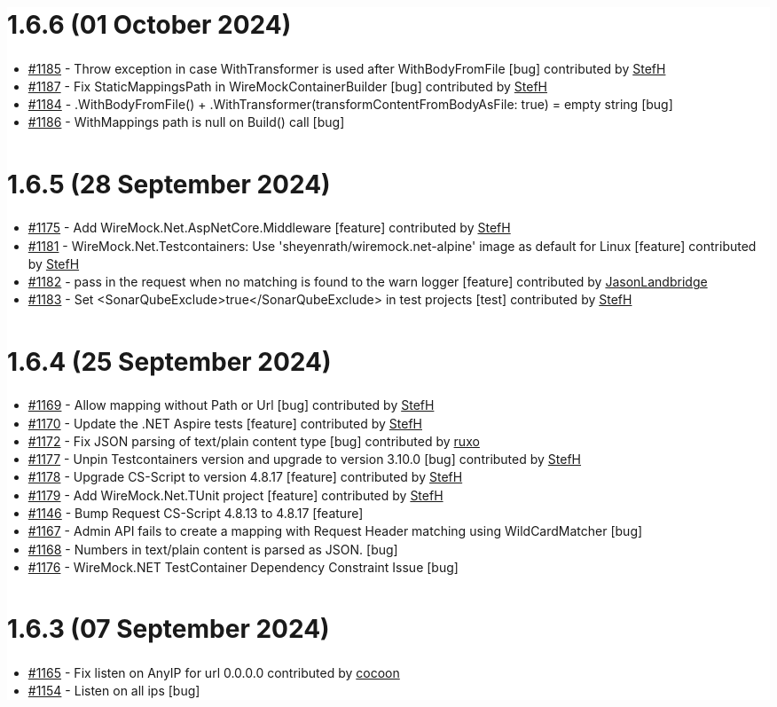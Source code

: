 # 1.6.6 (01 October 2024)
- [#1185](https://github.com/WireMock-Net/WireMock.Net/pull/1185) - Throw exception in case WithTransformer is used after WithBodyFromFile [bug] contributed by [StefH](https://github.com/StefH)
- [#1187](https://github.com/WireMock-Net/WireMock.Net/pull/1187) - Fix StaticMappingsPath in WireMockContainerBuilder [bug] contributed by [StefH](https://github.com/StefH)
- [#1184](https://github.com/WireMock-Net/WireMock.Net/issues/1184) - .WithBodyFromFile() + .WithTransformer(transformContentFromBodyAsFile: true) = empty string [bug]
- [#1186](https://github.com/WireMock-Net/WireMock.Net/issues/1186) - WithMappings path is null on Build() call [bug]

# 1.6.5 (28 September 2024)
- [#1175](https://github.com/WireMock-Net/WireMock.Net/pull/1175) - Add WireMock.Net.AspNetCore.Middleware [feature] contributed by [StefH](https://github.com/StefH)
- [#1181](https://github.com/WireMock-Net/WireMock.Net/pull/1181) - WireMock.Net.Testcontainers: Use 'sheyenrath/wiremock.net-alpine' image as default for Linux [feature] contributed by [StefH](https://github.com/StefH)
- [#1182](https://github.com/WireMock-Net/WireMock.Net/pull/1182) - pass in the request when no matching is found to the warn logger [feature] contributed by [JasonLandbridge](https://github.com/JasonLandbridge)
- [#1183](https://github.com/WireMock-Net/WireMock.Net/pull/1183) - Set &lt;SonarQubeExclude&gt;true&lt;/SonarQubeExclude&gt; in test projects [test] contributed by [StefH](https://github.com/StefH)

# 1.6.4 (25 September 2024)
- [#1169](https://github.com/WireMock-Net/WireMock.Net/pull/1169) - Allow mapping without Path or Url [bug] contributed by [StefH](https://github.com/StefH)
- [#1170](https://github.com/WireMock-Net/WireMock.Net/pull/1170) - Update the .NET Aspire tests [feature] contributed by [StefH](https://github.com/StefH)
- [#1172](https://github.com/WireMock-Net/WireMock.Net/pull/1172) - Fix JSON parsing of text/plain content type [bug] contributed by [ruxo](https://github.com/ruxo)
- [#1177](https://github.com/WireMock-Net/WireMock.Net/pull/1177) - Unpin Testcontainers version and upgrade to version 3.10.0 [bug] contributed by [StefH](https://github.com/StefH)
- [#1178](https://github.com/WireMock-Net/WireMock.Net/pull/1178) - Upgrade CS-Script to version 4.8.17 [feature] contributed by [StefH](https://github.com/StefH)
- [#1179](https://github.com/WireMock-Net/WireMock.Net/pull/1179) - Add WireMock.Net.TUnit project [feature] contributed by [StefH](https://github.com/StefH)
- [#1146](https://github.com/WireMock-Net/WireMock.Net/issues/1146) - Bump Request CS-Script 4.8.13 to 4.8.17 [feature]
- [#1167](https://github.com/WireMock-Net/WireMock.Net/issues/1167) - Admin API fails to create a mapping with Request Header matching using WildCardMatcher [bug]
- [#1168](https://github.com/WireMock-Net/WireMock.Net/issues/1168) - Numbers in text/plain content is parsed as JSON. [bug]
- [#1176](https://github.com/WireMock-Net/WireMock.Net/issues/1176) - WireMock.NET TestContainer Dependency Constraint Issue [bug]

# 1.6.3 (07 September 2024)
- [#1165](https://github.com/WireMock-Net/WireMock.Net/pull/1165) - Fix listen on AnyIP for url 0.0.0.0 contributed by [cocoon](https://github.com/cocoon)
- [#1154](https://github.com/WireMock-Net/WireMock.Net/issues/1154) - Listen on all ips [bug]
